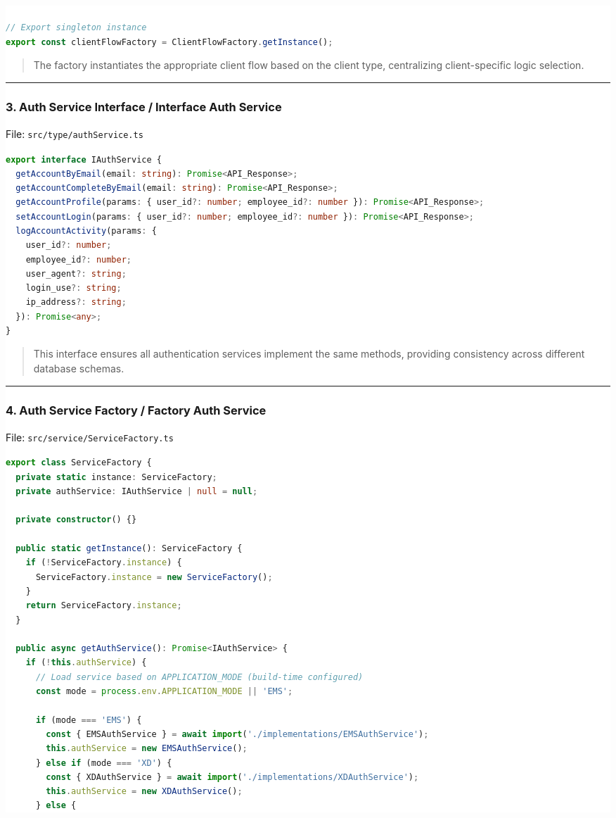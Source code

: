 ```typescript

// Export singleton instance
export const clientFlowFactory = ClientFlowFactory.getInstance();
```

> The factory instantiates the appropriate client flow based on the client type, centralizing client-specific logic selection.

---

### 3. Auth Service Interface / Interface Auth Service

File: `src/type/authService.ts`

```typescript
export interface IAuthService {
  getAccountByEmail(email: string): Promise<API_Response>;
  getAccountCompleteByEmail(email: string): Promise<API_Response>;
  getAccountProfile(params: { user_id?: number; employee_id?: number }): Promise<API_Response>;
  setAccountLogin(params: { user_id?: number; employee_id?: number }): Promise<API_Response>;
  logAccountActivity(params: {
    user_id?: number;
    employee_id?: number;
    user_agent?: string;
    login_use?: string;
    ip_address?: string;
  }): Promise<any>;
}
```

> This interface ensures all authentication services implement the same methods, providing consistency across different database schemas.

---

### 4. Auth Service Factory / Factory Auth Service

File: `src/service/ServiceFactory.ts`

```typescript
export class ServiceFactory {
  private static instance: ServiceFactory;
  private authService: IAuthService | null = null;

  private constructor() {}

  public static getInstance(): ServiceFactory {
    if (!ServiceFactory.instance) {
      ServiceFactory.instance = new ServiceFactory();
    }
    return ServiceFactory.instance;
  }

  public async getAuthService(): Promise<IAuthService> {
    if (!this.authService) {
      // Load service based on APPLICATION_MODE (build-time configured)
      const mode = process.env.APPLICATION_MODE || 'EMS';

      if (mode === 'EMS') {
        const { EMSAuthService } = await import('./implementations/EMSAuthService');
        this.authService = new EMSAuthService();
      } else if (mode === 'XD') {
        const { XDAuthService } = await import('./implementations/XDAuthService');
        this.authService = new XDAuthService();
      } else {
```